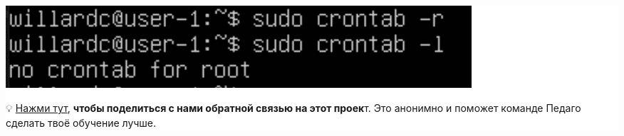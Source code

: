 ![picture](src/part14/8.png)





💡 [Нажми тут](https://forms.yandex.ru/cloud/641817c002848f26a078c4a6/), **чтобы поделиться с нами обратной связью на этот проек**т. Это анонимно и поможет команде Педаго сделать твоё обучение лучше.
